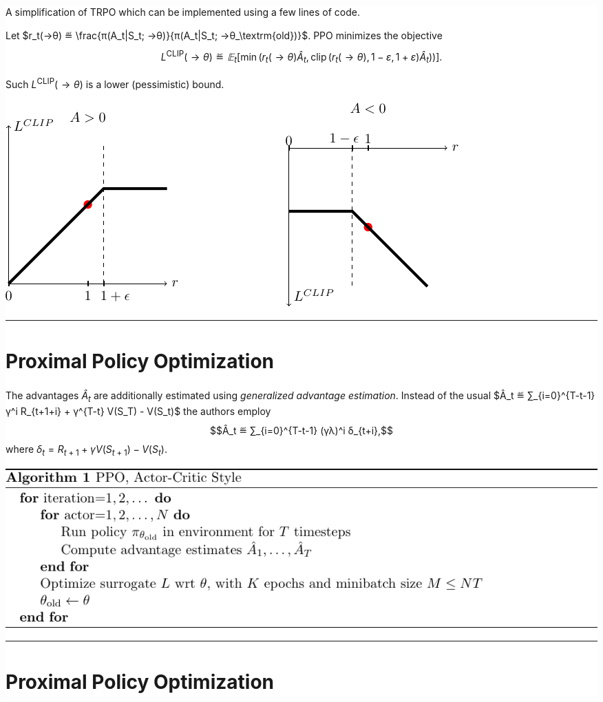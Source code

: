 A simplification of TRPO which can be implemented using a few lines of code.

Let $r_t(→θ) ≝ \frac{π(A_t|S_t; →θ)}{π(A_t|S_t; →θ_\textrm{old})}$. PPO
minimizes the objective
$$L^\textrm{CLIP}(→θ) ≝ 𝔼_t\Big[\min\big(r_t(→θ) Â_t, \operatorname{clip}(r_t(→θ), 1-ε, 1+ε) Â_t)\big)\Big].$$

Such $L^\textrm{CLIP}(→θ)$ is a lower (pessimistic) bound.

![w=60%,h=center](ppo_clipping.pdf)

---
# Proximal Policy Optimization

The advantages $Â_t$ are additionally estimated using _generalized
advantage estimation_. Instead of the usual
$Â_t ≝ ∑_{i=0}^{T-t-1} γ^i R_{t+1+i} + γ^{T-t} V(S_T) - V(S_t)$
the authors employ
$$Â_t ≝ ∑_{i=0}^{T-t-1} (γλ)^i δ_{t+i},$$
where $δ_t = R_{t+1} + γV(S_{t+1}) - V(S_t)$.

![w=80%,h=center](ppo_algorithm.pdf)

---
# Proximal Policy Optimization
